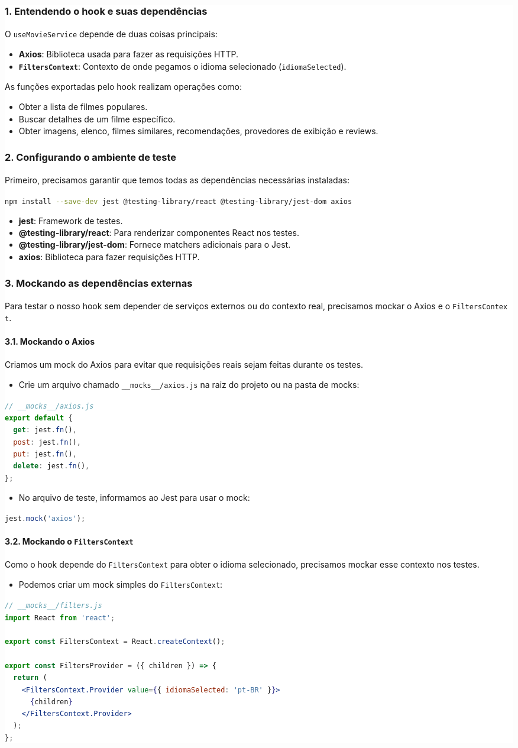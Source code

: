 ### **1. Entendendo o hook e suas dependências**

O `useMovieService` depende de duas coisas principais:

- **Axios**: Biblioteca usada para fazer as requisições HTTP.
- **`FiltersContext`**: Contexto de onde pegamos o idioma selecionado (`idiomaSelected`).

As funções exportadas pelo hook realizam operações como:

- Obter a lista de filmes populares.
- Buscar detalhes de um filme específico.
- Obter imagens, elenco, filmes similares, recomendações, provedores de exibição e reviews.

### **2. Configurando o ambiente de teste**

Primeiro, precisamos garantir que temos todas as dependências necessárias instaladas:

```bash
npm install --save-dev jest @testing-library/react @testing-library/jest-dom axios
```

- **jest**: Framework de testes.
- **@testing-library/react**: Para renderizar componentes React nos testes.
- **@testing-library/jest-dom**: Fornece matchers adicionais para o Jest.
- **axios**: Biblioteca para fazer requisições HTTP.

### **3. Mockando as dependências externas**

Para testar o nosso hook sem depender de serviços externos ou do contexto real, precisamos mockar o Axios e o `FiltersContext`.

#### **3.1. Mockando o Axios**

Criamos um mock do Axios para evitar que requisições reais sejam feitas durante os testes.

- Crie um arquivo chamado `__mocks__/axios.js` na raiz do projeto ou na pasta de mocks:
```js
// __mocks__/axios.js
export default {
  get: jest.fn(),
  post: jest.fn(),
  put: jest.fn(),
  delete: jest.fn(),
};
```

- No arquivo de teste, informamos ao Jest para usar o mock:
```jsx
jest.mock('axios');
```

#### **3.2. Mockando o `FiltersContext`**

Como o hook depende do `FiltersContext` para obter o idioma selecionado, precisamos mockar esse contexto nos testes.

- Podemos criar um mock simples do `FiltersContext`:
```jsx
// __mocks__/filters.js
import React from 'react';

export const FiltersContext = React.createContext();

export const FiltersProvider = ({ children }) => {
  return (
    <FiltersContext.Provider value={{ idiomaSelected: 'pt-BR' }}>
      {children}
    </FiltersContext.Provider>
  );
};
```